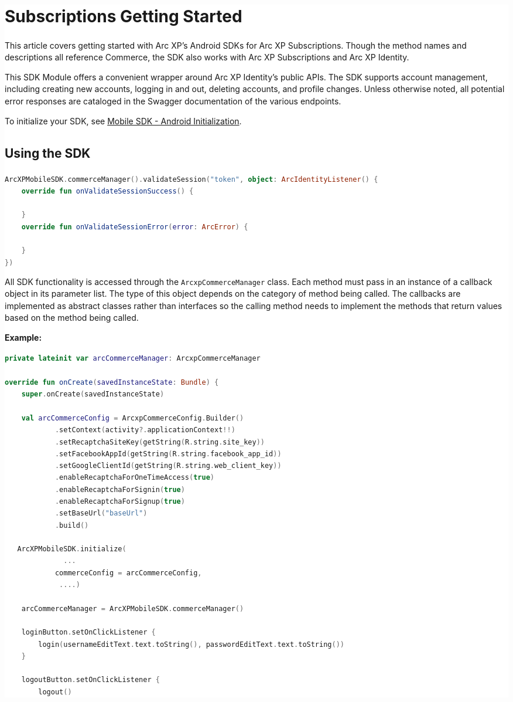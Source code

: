 # Subscriptions Getting Started

This article covers getting started with Arc XP’s Android SDKs for Arc XP Subscriptions. Though the method names and descriptions all reference Commerce, the SDK also works with Arc XP Subscriptions and Arc XP Identity.

This SDK Module offers a convenient wrapper around Arc XP Identity’s public APIs. The SDK supports account management, including creating new accounts, logging in and out, deleting accounts, and profile changes. Unless otherwise noted, all potential error responses are cataloged in the Swagger documentation of the various endpoints.

To initialize your SDK, see [Mobile SDK - Android Initialization](getting-started-initialization.md).

## Using the SDK

```kotlin
ArcXPMobileSDK.commerceManager().validateSession("token", object: ArcIdentityListener() {
    override fun onValidateSessionSuccess() {

    }
    override fun onValidateSessionError(error: ArcError) {

    }
})
```

All SDK functionality is accessed through the `ArcxpCommerceManager` class. Each method must pass in an instance of a callback object in its parameter list. The type of this object depends on the category of method being called. The callbacks are implemented as abstract classes rather than interfaces so the calling method needs to implement the methods that return values based on the method being called.

**Example:**

```kotlin
private lateinit var arcCommerceManager: ArcxpCommerceManager

override fun onCreate(savedInstanceState: Bundle) {
    super.onCreate(savedInstanceState)

    val arcCommerceConfig = ArcxpCommerceConfig.Builder()
            .setContext(activity?.applicationContext!!)
            .setRecaptchaSiteKey(getString(R.string.site_key))
            .setFacebookAppId(getString(R.string.facebook_app_id))
            .setGoogleClientId(getString(R.string.web_client_key))
            .enableRecaptchaForOneTimeAccess(true)
            .enableRecaptchaForSignin(true)
            .enableRecaptchaForSignup(true)
            .setBaseUrl("baseUrl")
            .build()

   ArcXPMobileSDK.initialize(
              ...
            commerceConfig = arcCommerceConfig,
             ....)

    arcCommerceManager = ArcXPMobileSDK.commerceManager()

    loginButton.setOnClickListener {
        login(usernameEditText.text.toString(), passwordEditText.text.toString())
    }

    logoutButton.setOnClickListener {
        logout()
```
